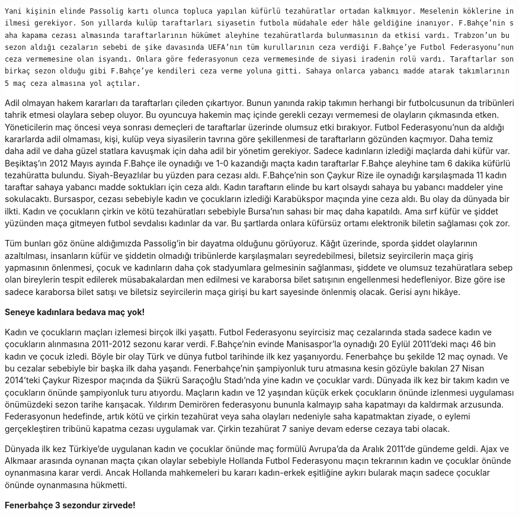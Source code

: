     Yani kişinin elinde Passolig kartı olunca topluca yapılan küfürlü tezahüratlar ortadan kalkmıyor. Meselenin köklerine inilmesi gerekiyor. Son yıllarda kulüp taraftarları siyasetin futbola müdahale eder hâle geldiğine inanıyor. F.Bahçe’nin saha kapama cezası almasında taraftarlarının hükümet aleyhine tezahüratlarda bulunmasının da etkisi vardı. Trabzon’un bu sezon aldığı cezaların sebebi de şike davasında UEFA’nın tüm kurullarının ceza verdiği F.Bahçe’ye Futbol Federasyonu’nun ceza vermemesine olan isyandı. Onlara göre federasyonun ceza vermemesinde de siyasi iradenin rolü vardı. Taraftarlar son birkaç sezon olduğu gibi F.Bahçe’ye kendileri ceza verme yoluna gitti. Sahaya onlarca yabancı madde atarak takımlarının 5 maç ceza almasına yol açtılar.
   </p>
   <p dir="LTR">
    Adil olmayan hakem kararları da taraftarları çileden çıkartıyor. Bunun yanında rakip takımın herhangi bir futbolcusunun da tribünleri tahrik etmesi olaylara sebep oluyor. Bu oyuncuya hakemin maç içinde gerekli cezayı vermemesi de olayların çıkmasında etken. Yöneticilerin maç öncesi veya sonrası demeçleri de taraftarlar üzerinde olumsuz etki bırakıyor. Futbol Federasyonu’nun da aldığı kararlarda adil olmaması, kişi, kulüp veya siyasilerin tavrına göre şekillenmesi de taraftarların gözünden kaçmıyor. Daha temiz daha adil ve daha güzel statlara kavuşmak için daha adil bir yönetim gerekiyor. Sadece kadınların izlediği maçlarda dahi küfür var. Beşiktaş’ın 2012 Mayıs ayında F.Bahçe ile oynadığı ve 1-0 kazandığı maçta kadın taraftarlar F.Bahçe aleyhine tam 6 dakika küfürlü tezahüratta bulundu. Siyah-Beyazlılar bu yüzden para cezası aldı. F.Bahçe’nin son Çaykur Rize ile oynadığı karşılaşmada 11 kadın taraftar sahaya yabancı madde soktukları için ceza aldı. Kadın taraftarın elinde bu kart olsaydı sahaya bu yabancı maddeler yine sokulacaktı. Bursaspor, cezası sebebiyle kadın ve çocukların izlediği Karabükspor maçında yine ceza aldı. Bu olay da dünyada bir ilkti. Kadın ve çocukların çirkin ve kötü tezahüratları sebebiyle Bursa’nın sahası bir maç daha kapatıldı. Ama sırf küfür ve şiddet yüzünden maça gitmeyen futbol sevdalısı kadınlar da var. Bu şartlarda onlara küfürsüz ortamı elektronik biletin sağlaması çok zor.
   </p>
   <p>
    Tüm bunları göz önüne aldığımızda Passolig’in bir dayatma olduğunu görüyoruz. Kâğıt üzerinde, sporda şiddet olaylarının azaltılması, insanların küfür ve şiddetin olmadığı tribünlerde karşılaşmaları seyredebilmesi, biletsiz seyircilerin maça giriş yapmasının önlenmesi, çocuk ve kadınların daha çok stadyumlara gelmesinin sağlanması, şiddete ve olumsuz tezahüratlara sebep olan bireylerin tespit edilerek müsabakalardan men edilmesi ve karaborsa bilet satışının engellenmesi hedefleniyor. Bize göre ise sadece karaborsa bilet satışı ve biletsiz seyircilerin maça girişi bu kart sayesinde önlenmiş olacak. Gerisi aynı hikâye.
   </p>
   <p>
    <strong>
     Seneye kadınlara bedava maç yok!
    </strong>
   </p>
   <p dir="LTR">
    Kadın ve çocukların maçları izlemesi birçok ilki yaşattı. Futbol Federasyonu seyircisiz maç cezalarında stada sadece kadın ve çocukların alınmasına 2011-2012 sezonu karar verdi. F.Bahçe’nin evinde Manisaspor’la oynadığı 20 Eylül 2011’deki maçı 46 bin kadın ve çocuk izledi. Böyle bir olay Türk ve dünya futbol tarihinde ilk kez yaşanıyordu. Fenerbahçe bu şekilde 12 maç oynadı. Ve bu cezalar sebebiyle bir başka ilk daha yaşandı. Fenerbahçe’nin şampiyonluk turu atmasına kesin gözüyle bakılan 27 Nisan 2014’teki Çaykur Rizespor maçında da Şükrü Saraçoğlu Stadı’nda yine kadın ve çocuklar vardı. Dünyada ilk kez bir takım kadın ve çocukların önünde şampiyonluk turu atıyordu. Maçların kadın ve 12 yaşından küçük erkek çocukların önünde izlenmesi uygulaması önümüzdeki sezon tarihe karışacak. Yıldırım Demirören federasyonu bununla kalmayıp saha kapatmayı da kaldırmak arzusunda. Federasyonun hedefinde, artık kötü ve çirkin tezahürat veya saha olayları nedeniyle saha kapatmaktan ziyade, o eylemi gerçekleştiren tribünü kapatma cezası uygulamak var. Çirkin tezahürat 7 saniye devam ederse cezaya tabi olacak.
   </p>
   <p dir="LTR">
    Dünyada ilk kez Türkiye’de uygulanan kadın ve çocuklar önünde maç formülü Avrupa’da da Aralık 2011’de gündeme geldi. Ajax ve Alkmaar arasında oynanan maçta çıkan olaylar sebebiyle Hollanda Futbol Federasyonu maçın tekrarının kadın ve çocuklar önünde oynanmasına karar verdi. Ancak Hollanda mahkemeleri bu kararı kadın-erkek eşitliğine aykırı bularak maçın sadece çocuklar önünde oynanmasına hükmetti.
   </p>
   <p dir="LTR">
    <strong>
     Fenerbahçe 3 sezondur zirvede!